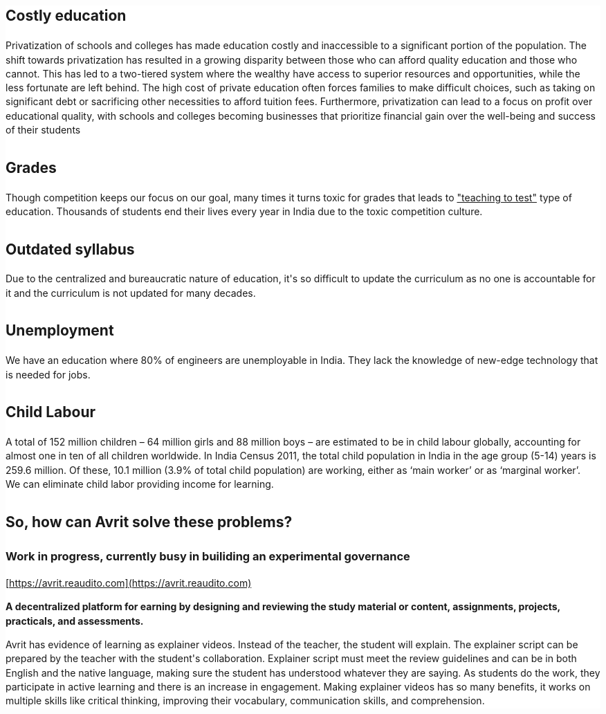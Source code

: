 ## Costly education
 
Privatization of schools and colleges has made education costly and inaccessible to a significant portion of the population. The shift towards privatization has resulted in a growing disparity between those who can afford quality education and those who cannot. This has led to a two-tiered system where the wealthy have access to superior resources and opportunities, while the less fortunate are left behind. The high cost of private education often forces families to make difficult choices, such as taking on significant debt or sacrificing other necessities to afford tuition fees. Furthermore, privatization can lead to a focus on profit over educational quality, with schools and colleges becoming businesses that prioritize financial gain over the well-being and success of their students

## Grades

Though competition keeps our focus on our goal, many times it turns toxic for grades that leads to ["teaching to test"](https://en.wikipedia.org/wiki/Teaching_to_the_test) type of education. Thousands of students end their lives every year in India due to the toxic competition culture. 

## Outdated syllabus

Due to the centralized and bureaucratic nature of education, it's so difficult to update the curriculum as no one is accountable for it and the curriculum is not updated for many decades. 

## Unemployment

We have an education where 80% of engineers are unemployable in India. They lack the knowledge of new-edge technology that is needed for jobs.

## Child Labour

A total of 152 million children – 64 million girls and 88 million boys – are estimated to be in child labour globally, accounting for almost one in ten of all children worldwide. In India Census 2011, the total child population in India in the age group (5-14) years is 259.6 million. Of these, 10.1 million (3.9% of total child population) are working, either as ‘main worker’ or as ‘marginal worker’.  
We can eliminate child labor providing income for learning.

## So, how can Avrit solve these problems?

### Work in progress, currently busy in builiding an experimental governance

[https://avrit.reaudito.com](https://avrit.reaudito.com)

**A decentralized platform for earning by designing and reviewing the study material or content, assignments, projects, practicals, and assessments.**

Avrit has evidence of learning as explainer videos. Instead of the teacher, the student will explain. The explainer script can be prepared by the teacher with the student's collaboration. Explainer script must meet the review guidelines and can be in both English and the native language, making sure the student has understood whatever they are saying. As students do the work, they participate in active learning and there is an increase in engagement. Making explainer videos has so many benefits, it works on multiple skills like critical thinking, improving their vocabulary, communication skills, and comprehension.
